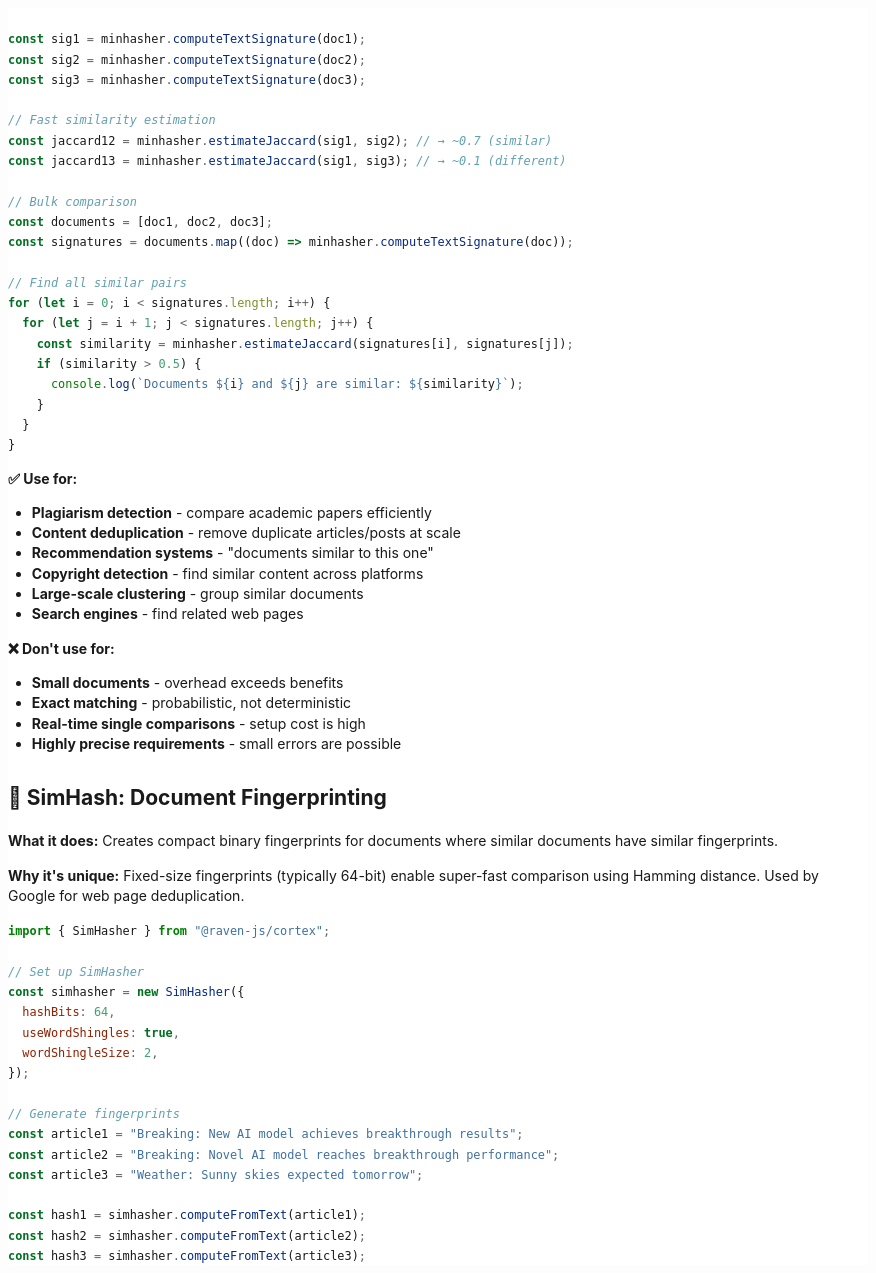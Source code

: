 ```javascript

const sig1 = minhasher.computeTextSignature(doc1);
const sig2 = minhasher.computeTextSignature(doc2);
const sig3 = minhasher.computeTextSignature(doc3);

// Fast similarity estimation
const jaccard12 = minhasher.estimateJaccard(sig1, sig2); // → ~0.7 (similar)
const jaccard13 = minhasher.estimateJaccard(sig1, sig3); // → ~0.1 (different)

// Bulk comparison
const documents = [doc1, doc2, doc3];
const signatures = documents.map((doc) => minhasher.computeTextSignature(doc));

// Find all similar pairs
for (let i = 0; i < signatures.length; i++) {
  for (let j = i + 1; j < signatures.length; j++) {
    const similarity = minhasher.estimateJaccard(signatures[i], signatures[j]);
    if (similarity > 0.5) {
      console.log(`Documents ${i} and ${j} are similar: ${similarity}`);
    }
  }
}
```

**✅ Use for:**

- **Plagiarism detection** - compare academic papers efficiently
- **Content deduplication** - remove duplicate articles/posts at scale
- **Recommendation systems** - "documents similar to this one"
- **Copyright detection** - find similar content across platforms
- **Large-scale clustering** - group similar documents
- **Search engines** - find related web pages

**❌ Don't use for:**

- **Small documents** - overhead exceeds benefits
- **Exact matching** - probabilistic, not deterministic
- **Real-time single comparisons** - setup cost is high
- **Highly precise requirements** - small errors are possible

## 🔗 SimHash: Document Fingerprinting

**What it does:** Creates compact binary fingerprints for documents where similar documents have similar fingerprints.

**Why it's unique:** Fixed-size fingerprints (typically 64-bit) enable super-fast comparison using Hamming distance. Used by Google for web page deduplication.

```javascript
import { SimHasher } from "@raven-js/cortex";

// Set up SimHasher
const simhasher = new SimHasher({
  hashBits: 64,
  useWordShingles: true,
  wordShingleSize: 2,
});

// Generate fingerprints
const article1 = "Breaking: New AI model achieves breakthrough results";
const article2 = "Breaking: Novel AI model reaches breakthrough performance";
const article3 = "Weather: Sunny skies expected tomorrow";

const hash1 = simhasher.computeFromText(article1);
const hash2 = simhasher.computeFromText(article2);
const hash3 = simhasher.computeFromText(article3);
```